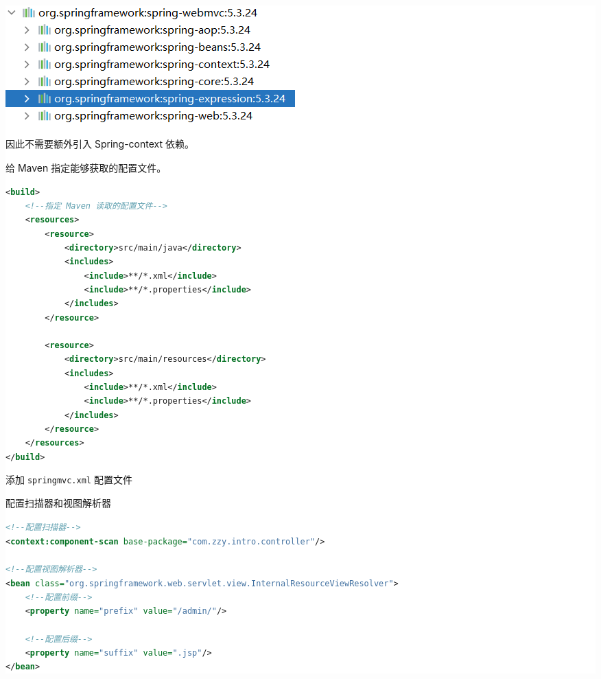 ![image-20221204094020476](img/image-20221204094020476.png)

因此不需要额外引入 Spring-context 依赖。

给 Maven 指定能够获取的配置文件。

```xml
<build>
    <!--指定 Maven 读取的配置文件-->
    <resources>
        <resource>
            <directory>src/main/java</directory>
            <includes>
                <include>**/*.xml</include>
                <include>**/*.properties</include>
            </includes>
        </resource>

        <resource>
            <directory>src/main/resources</directory>
            <includes>
                <include>**/*.xml</include>
                <include>**/*.properties</include>
            </includes>
        </resource>
    </resources>
</build>
```

添加 `springmvc.xml` 配置文件

配置扫描器和视图解析器

```xml
<!--配置扫描器-->
<context:component-scan base-package="com.zzy.intro.controller"/>

<!--配置视图解析器-->
<bean class="org.springframework.web.servlet.view.InternalResourceViewResolver">
    <!--配置前缀-->
    <property name="prefix" value="/admin/"/>

    <!--配置后缀-->
    <property name="suffix" value=".jsp"/>
</bean>
```
